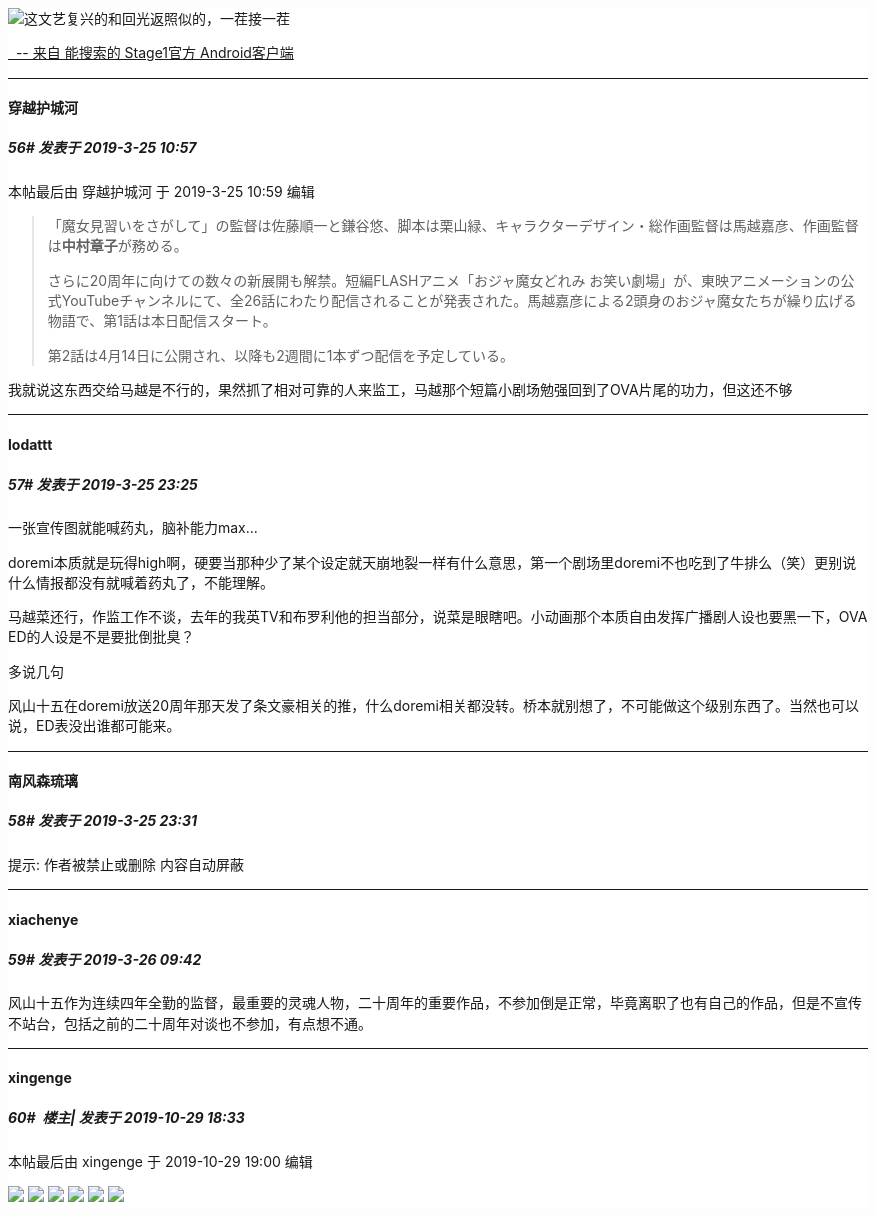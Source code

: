 <img src="https://static.saraba1st.com/image/smiley/face2017/025.png" referrerpolicy="no-referrer">这文艺复兴的和回光返照似的，一茬接一茬

[  -- 来自 能搜索的 Stage1官方 Android客户端](https://www.coolapk.com/apk/140634)

*****

####  穿越护城河  
##### 56#       发表于 2019-3-25 10:57

 本帖最后由 穿越护城河 于 2019-3-25 10:59 编辑 
<blockquote>「魔女見習いをさがして」の監督は佐藤順一と鎌谷悠、脚本は栗山緑、キャラクターデザイン・総作画監督は馬越嘉彦、作画監督は<strong>中村章子</strong>が務める。

さらに20周年に向けての数々の新展開も解禁。短編FLASHアニメ「おジャ魔女どれみ お笑い劇場」が、東映アニメーションの公式YouTubeチャンネルにて、全26話にわたり配信されることが発表された。馬越嘉彦による2頭身のおジャ魔女たちが繰り広げる物語で、第1話は本日配信スタート。

第2話は4月14日に公開され、以降も2週間に1本ずつ配信を予定している。</blockquote>
我就说这东西交给马越是不行的，果然抓了相对可靠的人来监工，马越那个短篇小剧场勉强回到了OVA片尾的功力，但这还不够

*****

####  lodattt  
##### 57#       发表于 2019-3-25 23:25

一张宣传图就能喊药丸，脑补能力max...

doremi本质就是玩得high啊，硬要当那种少了某个设定就天崩地裂一样有什么意思，第一个剧场里doremi不也吃到了牛排么（笑）更别说什么情报都没有就喊着药丸了，不能理解。

马越菜还行，作监工作不谈，去年的我英TV和布罗利他的担当部分，说菜是眼瞎吧。小动画那个本质自由发挥广播剧人设也要黑一下，OVA ED的人设是不是要批倒批臭？

多说几句

风山十五在doremi放送20周年那天发了条文豪相关的推，什么doremi相关都没转。桥本就别想了，不可能做这个级别东西了。当然也可以说，ED表没出谁都可能来。

*****

####  南风森琉璃  
##### 58#       发表于 2019-3-25 23:31

提示: 作者被禁止或删除 内容自动屏蔽

*****

####  xiachenye  
##### 59#       发表于 2019-3-26 09:42

风山十五作为连续四年全勤的监督，最重要的灵魂人物，二十周年的重要作品，不参加倒是正常，毕竟离职了也有自己的作品，但是不宣传不站台，包括之前的二十周年对谈也不参加，有点想不通。

*****

####  xingenge  
##### 60#         楼主| 发表于 2019-10-29 18:33

 本帖最后由 xingenge 于 2019-10-29 19:00 编辑 

<img src="http://wx2.sinaimg.cn/large/0068TvVBgy1g8f9pdwn1mj31540n5af1.jpg" referrerpolicy="no-referrer">
<img src="http://wx4.sinaimg.cn/large/0068TvVBgy1g8f9pj8x9zj30u01uskjn.jpg" referrerpolicy="no-referrer">
<img src="http://wx4.sinaimg.cn/large/0068TvVBgy1g8f9pdysuuj31540n5k06.jpg" referrerpolicy="no-referrer">
<img src="http://wx3.sinaimg.cn/large/0068TvVBgy1g8f9pjjn92j30u01e5e83.jpg" referrerpolicy="no-referrer">
<img src="http://wx4.sinaimg.cn/large/0068TvVBgy1g8f9pdxk03j31hc0qp12m.jpg" referrerpolicy="no-referrer">
<img src="http://wx2.sinaimg.cn/large/0068TvVBgy1g8f9pkcwy6j31hc08atgs.jpg" referrerpolicy="no-referrer">
